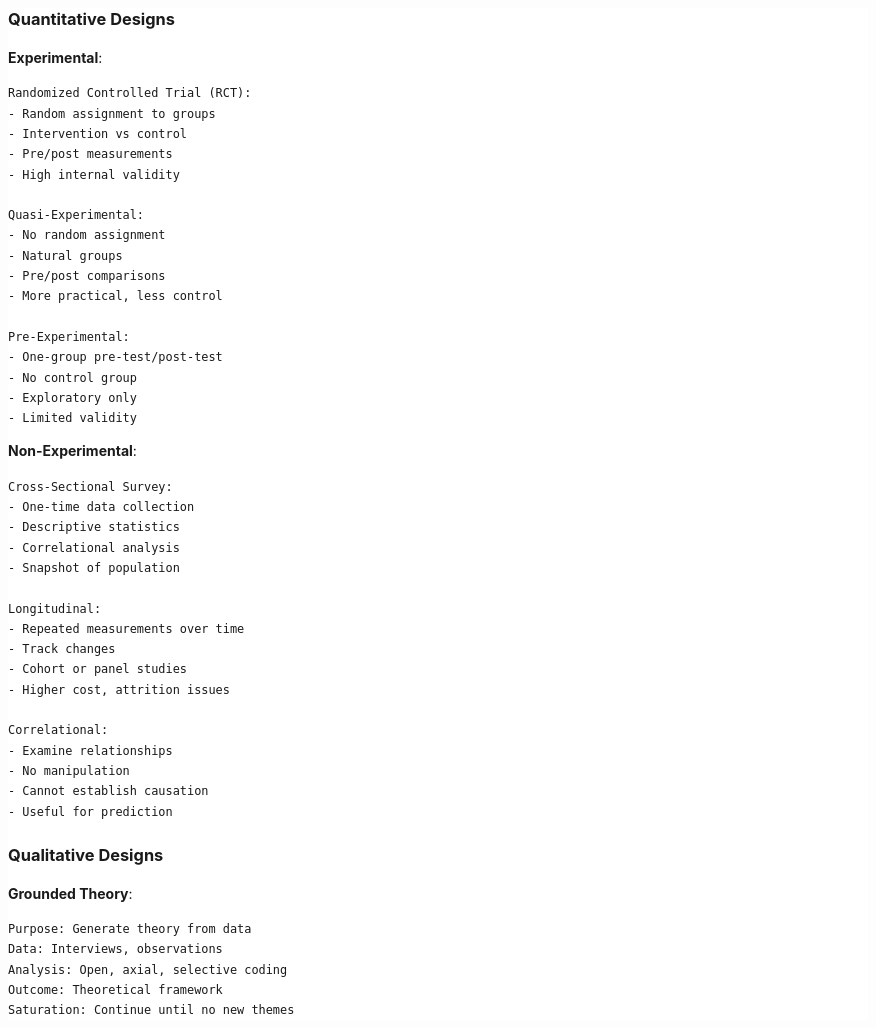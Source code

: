 ### Quantitative Designs

**Experimental**:
```
Randomized Controlled Trial (RCT):
- Random assignment to groups
- Intervention vs control
- Pre/post measurements
- High internal validity

Quasi-Experimental:
- No random assignment
- Natural groups
- Pre/post comparisons
- More practical, less control

Pre-Experimental:
- One-group pre-test/post-test
- No control group
- Exploratory only
- Limited validity
```

**Non-Experimental**:
```
Cross-Sectional Survey:
- One-time data collection
- Descriptive statistics
- Correlational analysis
- Snapshot of population

Longitudinal:
- Repeated measurements over time
- Track changes
- Cohort or panel studies
- Higher cost, attrition issues

Correlational:
- Examine relationships
- No manipulation
- Cannot establish causation
- Useful for prediction
```

### Qualitative Designs

**Grounded Theory**:
```
Purpose: Generate theory from data
Data: Interviews, observations
Analysis: Open, axial, selective coding
Outcome: Theoretical framework
Saturation: Continue until no new themes
```
